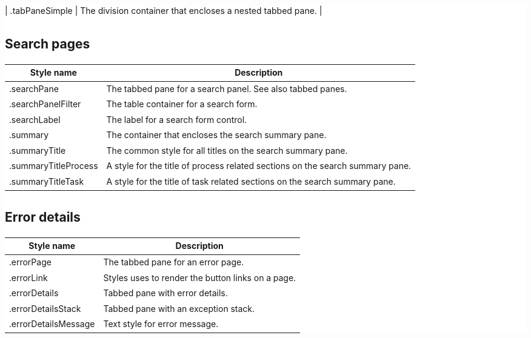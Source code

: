 | .tabPaneSimple    | The division container that encloses a nested tabbed pane.                  |

## Search pages

| Style name           | Description                                                                   |
|----------------------|-------------------------------------------------------------------------------|
| .searchPane          | The tabbed pane for a search panel. See also tabbed panes.                    |
| .searchPanelFilter   | The table container for a search form.                                        |
| .searchLabel         | The label for a search form control.                                          |
| .summary             | The container that encloses the search summary pane.                          |
| .summaryTitle        | The common style for all titles on the search summary pane.                   |
| .summaryTitleProcess | A style for the title of process related sections on the search summary pane. |
| .summaryTitleTask    | A style for the title of task related sections on the search summary pane.    |

## Error details

| Style name           | Description                                       |
|----------------------|---------------------------------------------------|
| .errorPage           | The tabbed pane for an error page.                |
| .errorLink           | Styles uses to render the button links on a page. |
| .errorDetails        | Tabbed pane with error details.                   |
| .errorDetailsStack   | Tabbed pane with an exception stack.              |
| .errorDetailsMessage | Text style for error message.                     |


